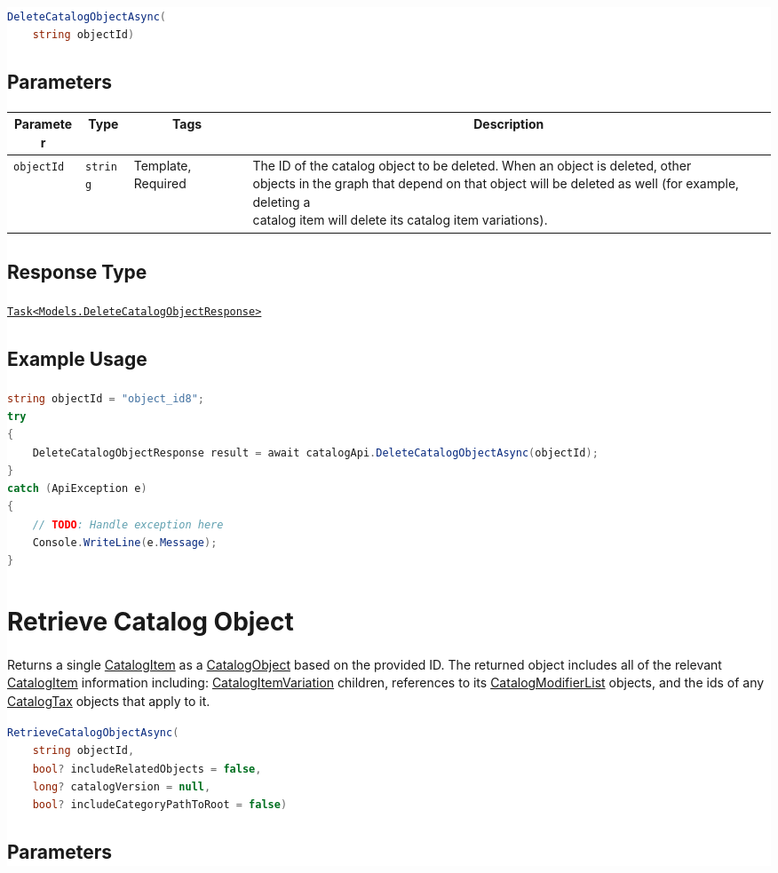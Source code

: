 ```csharp
DeleteCatalogObjectAsync(
    string objectId)
```

## Parameters

| Parameter | Type | Tags | Description |
|  --- | --- | --- | --- |
| `objectId` | `string` | Template, Required | The ID of the catalog object to be deleted. When an object is deleted, other<br>objects in the graph that depend on that object will be deleted as well (for example, deleting a<br>catalog item will delete its catalog item variations). |

## Response Type

[`Task<Models.DeleteCatalogObjectResponse>`](../../doc/models/delete-catalog-object-response.md)

## Example Usage

```csharp
string objectId = "object_id8";
try
{
    DeleteCatalogObjectResponse result = await catalogApi.DeleteCatalogObjectAsync(objectId);
}
catch (ApiException e)
{
    // TODO: Handle exception here
    Console.WriteLine(e.Message);
}
```


# Retrieve Catalog Object

Returns a single [CatalogItem](../../doc/models/catalog-item.md) as a
[CatalogObject](../../doc/models/catalog-object.md) based on the provided ID. The returned
object includes all of the relevant [CatalogItem](../../doc/models/catalog-item.md)
information including: [CatalogItemVariation](../../doc/models/catalog-item-variation.md)
children, references to its
[CatalogModifierList](../../doc/models/catalog-modifier-list.md) objects, and the ids of
any [CatalogTax](../../doc/models/catalog-tax.md) objects that apply to it.

```csharp
RetrieveCatalogObjectAsync(
    string objectId,
    bool? includeRelatedObjects = false,
    long? catalogVersion = null,
    bool? includeCategoryPathToRoot = false)
```

## Parameters
